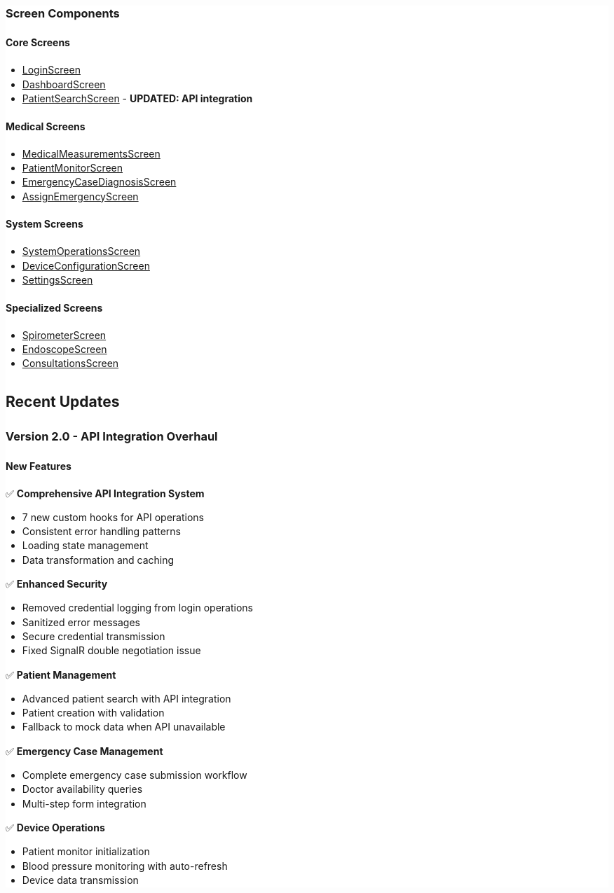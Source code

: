 ### Screen Components

#### Core Screens
- [LoginScreen](./LoginScreen.md)
- [DashboardScreen](./DashboardScreen.md)
- [PatientSearchScreen](./PatientSearchScreen.md) - **UPDATED: API integration**

#### Medical Screens
- [MedicalMeasurementsScreen](./MedicalMeasurementsScreen.md)
- [PatientMonitorScreen](./PatientMonitorScreen.md)
- [EmergencyCaseDiagnosisScreen](./EmergencyCaseDiagnosisScreen.md)
- [AssignEmergencyScreen](./AssignEmergencyScreen.md)

#### System Screens
- [SystemOperationsScreen](./SystemOperationsScreen.md)
- [DeviceConfigurationScreen](./DeviceConfigurationScreen.md)
- [SettingsScreen](./SettingsScreen.md)

#### Specialized Screens
- [SpirometerScreen](./SpirometerScreen.md)
- [EndoscopeScreen](./EndoscopeScreen.md)
- [ConsultationsScreen](./ConsultationsScreen.md)

## Recent Updates

### Version 2.0 - API Integration Overhaul

#### New Features
✅ **Comprehensive API Integration System**
- 7 new custom hooks for API operations
- Consistent error handling patterns
- Loading state management
- Data transformation and caching

✅ **Enhanced Security**
- Removed credential logging from login operations
- Sanitized error messages
- Secure credential transmission
- Fixed SignalR double negotiation issue

✅ **Patient Management**
- Advanced patient search with API integration
- Patient creation with validation
- Fallback to mock data when API unavailable

✅ **Emergency Case Management**
- Complete emergency case submission workflow
- Doctor availability queries
- Multi-step form integration

✅ **Device Operations**
- Patient monitor initialization
- Blood pressure monitoring with auto-refresh
- Device data transmission
